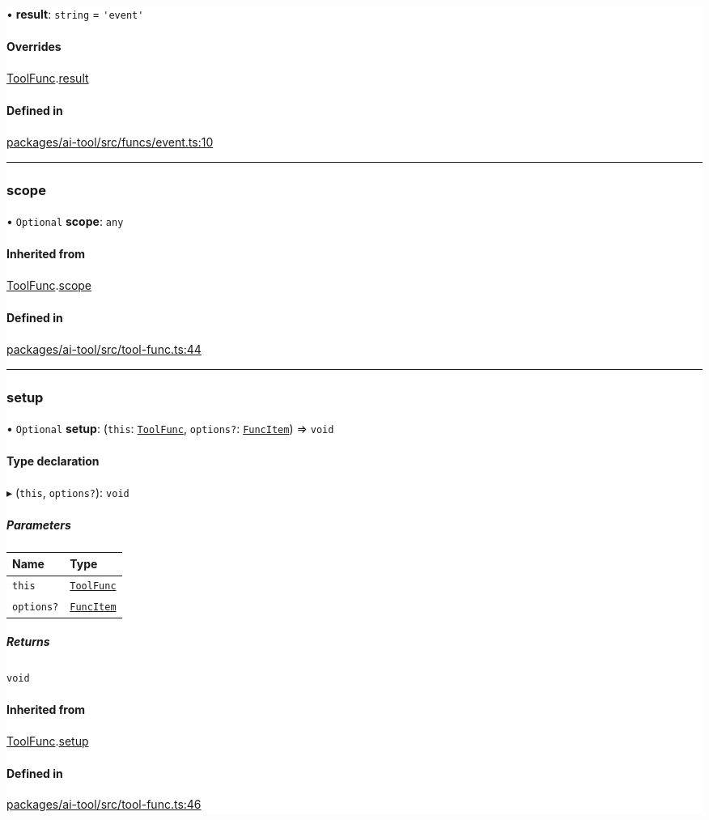 • **result**: `string` = `'event'`

#### Overrides

[ToolFunc](ToolFunc.md).[result](ToolFunc.md#result)

#### Defined in

[packages/ai-tool/src/funcs/event.ts:10](https://github.com/isdk/ai-tool.js/blob/727ad337acba85b160efbc4d039daefcc8371127/src/funcs/event.ts#L10)

___

### scope

• `Optional` **scope**: `any`

#### Inherited from

[ToolFunc](ToolFunc.md).[scope](ToolFunc.md#scope)

#### Defined in

[packages/ai-tool/src/tool-func.ts:44](https://github.com/isdk/ai-tool.js/blob/727ad337acba85b160efbc4d039daefcc8371127/src/tool-func.ts#L44)

___

### setup

• `Optional` **setup**: (`this`: [`ToolFunc`](ToolFunc.md), `options?`: [`FuncItem`](../interfaces/FuncItem.md)) => `void`

#### Type declaration

▸ (`this`, `options?`): `void`

##### Parameters

| Name | Type |
| :------ | :------ |
| `this` | [`ToolFunc`](ToolFunc.md) |
| `options?` | [`FuncItem`](../interfaces/FuncItem.md) |

##### Returns

`void`

#### Inherited from

[ToolFunc](ToolFunc.md).[setup](ToolFunc.md#setup)

#### Defined in

[packages/ai-tool/src/tool-func.ts:46](https://github.com/isdk/ai-tool.js/blob/727ad337acba85b160efbc4d039daefcc8371127/src/tool-func.ts#L46)
